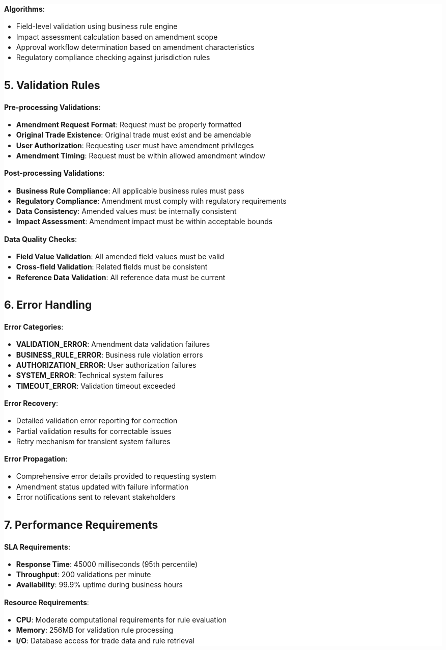 **Algorithms**:
- Field-level validation using business rule engine
- Impact assessment calculation based on amendment scope
- Approval workflow determination based on amendment characteristics
- Regulatory compliance checking against jurisdiction rules

## 5. Validation Rules
**Pre-processing Validations**:
- **Amendment Request Format**: Request must be properly formatted
- **Original Trade Existence**: Original trade must exist and be amendable
- **User Authorization**: Requesting user must have amendment privileges
- **Amendment Timing**: Request must be within allowed amendment window

**Post-processing Validations**:
- **Business Rule Compliance**: All applicable business rules must pass
- **Regulatory Compliance**: Amendment must comply with regulatory requirements
- **Data Consistency**: Amended values must be internally consistent
- **Impact Assessment**: Amendment impact must be within acceptable bounds

**Data Quality Checks**:
- **Field Value Validation**: All amended field values must be valid
- **Cross-field Validation**: Related fields must be consistent
- **Reference Data Validation**: All reference data must be current

## 6. Error Handling
**Error Categories**:
- **VALIDATION_ERROR**: Amendment data validation failures
- **BUSINESS_RULE_ERROR**: Business rule violation errors
- **AUTHORIZATION_ERROR**: User authorization failures
- **SYSTEM_ERROR**: Technical system failures
- **TIMEOUT_ERROR**: Validation timeout exceeded

**Error Recovery**:
- Detailed validation error reporting for correction
- Partial validation results for correctable issues
- Retry mechanism for transient system failures

**Error Propagation**:
- Comprehensive error details provided to requesting system
- Amendment status updated with failure information
- Error notifications sent to relevant stakeholders

## 7. Performance Requirements
**SLA Requirements**:
- **Response Time**: 45000 milliseconds (95th percentile)
- **Throughput**: 200 validations per minute
- **Availability**: 99.9% uptime during business hours

**Resource Requirements**:
- **CPU**: Moderate computational requirements for rule evaluation
- **Memory**: 256MB for validation rule processing
- **I/O**: Database access for trade data and rule retrieval

